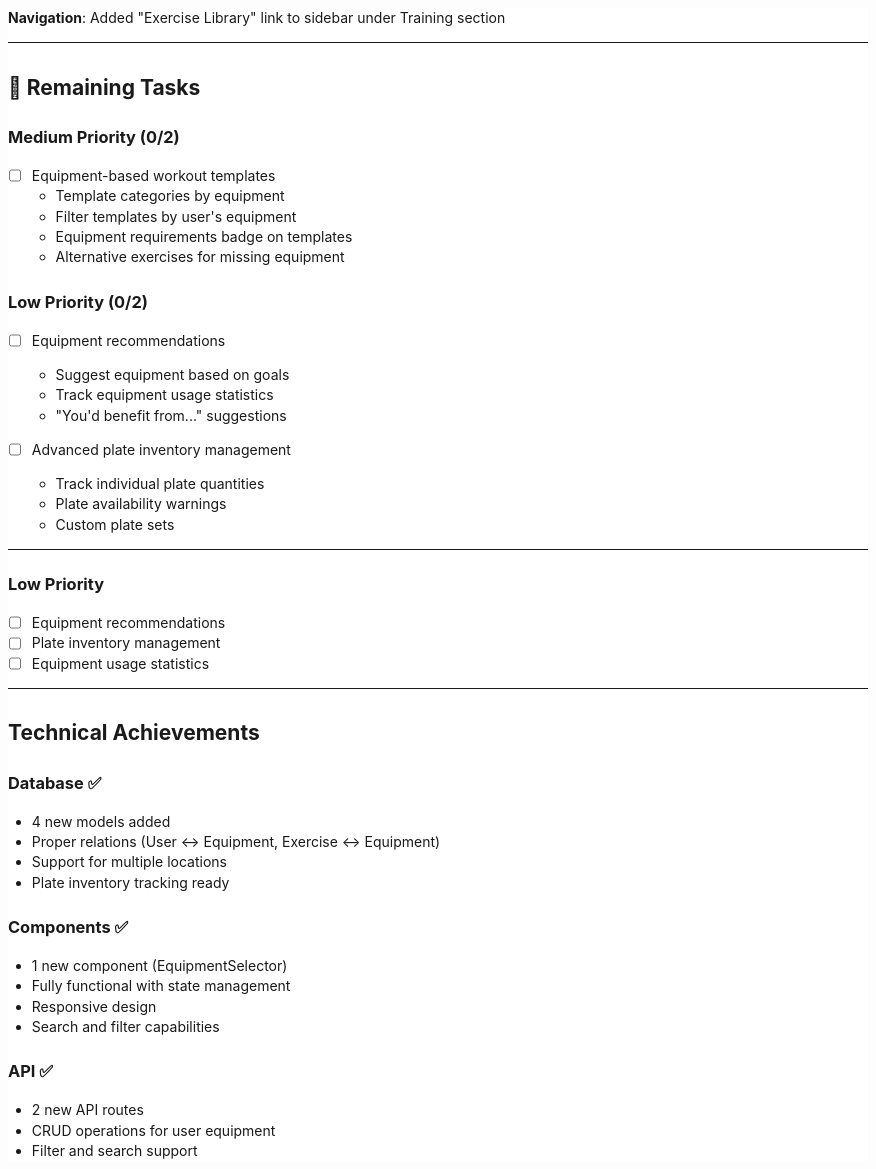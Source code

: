 **Navigation**: Added "Exercise Library" link to sidebar under Training section

---

## 🚧 Remaining Tasks

### Medium Priority (0/2)
- [ ] Equipment-based workout templates
  - Template categories by equipment
  - Filter templates by user's equipment
  - Equipment requirements badge on templates
  - Alternative exercises for missing equipment

### Low Priority (0/2)
- [ ] Equipment recommendations
  - Suggest equipment based on goals
  - Track equipment usage statistics
  - "You'd benefit from..." suggestions

- [ ] Advanced plate inventory management
  - Track individual plate quantities
  - Plate availability warnings
  - Custom plate sets

---

### Low Priority
- [ ] Equipment recommendations
- [ ] Plate inventory management
- [ ] Equipment usage statistics

---

## Technical Achievements

### Database ✅
- 4 new models added
- Proper relations (User ↔ Equipment, Exercise ↔ Equipment)
- Support for multiple locations
- Plate inventory tracking ready

### Components ✅
- 1 new component (EquipmentSelector)
- Fully functional with state management
- Responsive design
- Search and filter capabilities

### API ✅
- 2 new API routes
- CRUD operations for user equipment
- Filter and search support
